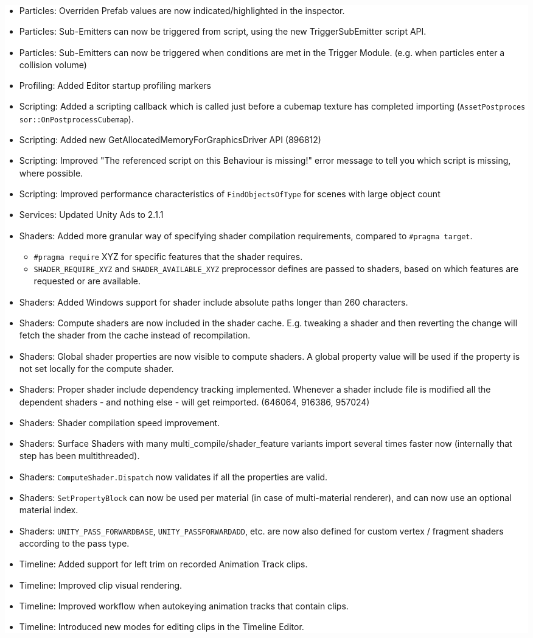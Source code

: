 *   Particles: Overriden Prefab values are now indicated/highlighted in the inspector.
    
*   Particles: Sub-Emitters can now be triggered from script, using the new TriggerSubEmitter script API.
    
*   Particles: Sub-Emitters can now be triggered when conditions are met in the Trigger Module. (e.g. when particles enter a collision volume)
    
*   Profiling: Added Editor startup profiling markers
    
*   Scripting: Added a scripting callback which is called just before a cubemap texture has completed importing (`AssetPostprocessor::OnPostprocessCubemap`).
    
*   Scripting: Added new GetAllocatedMemoryForGraphicsDriver API (896812)
    
*   Scripting: Improved "The referenced script on this Behaviour is missing!" error message to tell you which script is missing, where possible.
    
*   Scripting: Improved performance characteristics of `FindObjectsOfType` for scenes with large object count
    
*   Services: Updated Unity Ads to 2.1.1
    
*   Shaders: Added more granular way of specifying shader compilation requirements, compared to `#pragma target`.
    
    *   `#pragma require` XYZ for specific features that the shader requires.
    *   `SHADER_REQUIRE_XYZ` and `SHADER_AVAILABLE_XYZ` preprocessor defines are passed to shaders, based on which features are requested or are available.
*   Shaders: Added Windows support for shader include absolute paths longer than 260 characters.
    
*   Shaders: Compute shaders are now included in the shader cache. E.g. tweaking a shader and then reverting the change will fetch the shader from the cache instead of recompilation.
    
*   Shaders: Global shader properties are now visible to compute shaders. A global property value will be used if the property is not set locally for the compute shader.
    
*   Shaders: Proper shader include dependency tracking implemented. Whenever a shader include file is modified all the dependent shaders - and nothing else - will get reimported. (646064, 916386, 957024)
    
*   Shaders: Shader compilation speed improvement.
    
*   Shaders: Surface Shaders with many multi\_compile/shader\_feature variants import several times faster now (internally that step has been multithreaded).
    
*   Shaders: `ComputeShader.Dispatch` now validates if all the properties are valid.
    
*   Shaders: `SetPropertyBlock` can now be used per material (in case of multi-material renderer), and can now use an optional material index.
    
*   Shaders: `UNITY_PASS_FORWARDBASE`, `UNITY_PASSFORWARDADD`, etc. are now also defined for custom vertex / fragment shaders according to the pass type.
    
*   Timeline: Added support for left trim on recorded Animation Track clips.
    
*   Timeline: Improved clip visual rendering.
    
*   Timeline: Improved workflow when autokeying animation tracks that contain clips.
    
*   Timeline: Introduced new modes for editing clips in the Timeline Editor.
    